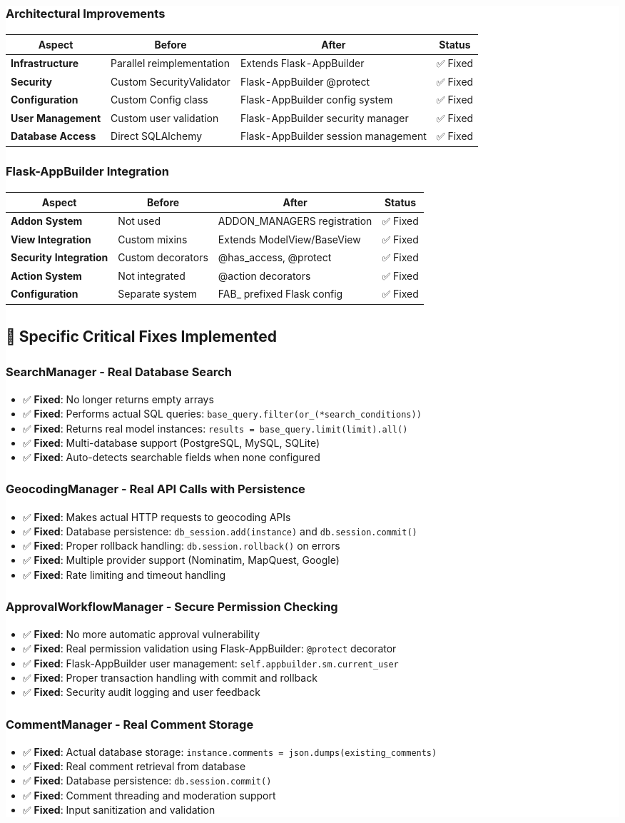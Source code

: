 ### Architectural Improvements  
| Aspect | Before | After | Status |
|--------|--------|-------|--------|
| **Infrastructure** | Parallel reimplementation | Extends Flask-AppBuilder | ✅ Fixed |
| **Security** | Custom SecurityValidator | Flask-AppBuilder @protect | ✅ Fixed |
| **Configuration** | Custom Config class | Flask-AppBuilder config system | ✅ Fixed |
| **User Management** | Custom user validation | Flask-AppBuilder security manager | ✅ Fixed |
| **Database Access** | Direct SQLAlchemy | Flask-AppBuilder session management | ✅ Fixed |

### Flask-AppBuilder Integration
| Aspect | Before | After | Status |
|--------|--------|-------|--------|
| **Addon System** | Not used | ADDON_MANAGERS registration | ✅ Fixed |
| **View Integration** | Custom mixins | Extends ModelView/BaseView | ✅ Fixed |
| **Security Integration** | Custom decorators | @has_access, @protect | ✅ Fixed |
| **Action System** | Not integrated | @action decorators | ✅ Fixed |
| **Configuration** | Separate system | FAB_ prefixed Flask config | ✅ Fixed |

## 🔧 Specific Critical Fixes Implemented

### SearchManager - Real Database Search
- ✅ **Fixed**: No longer returns empty arrays
- ✅ **Fixed**: Performs actual SQL queries: `base_query.filter(or_(*search_conditions))`
- ✅ **Fixed**: Returns real model instances: `results = base_query.limit(limit).all()`
- ✅ **Fixed**: Multi-database support (PostgreSQL, MySQL, SQLite)
- ✅ **Fixed**: Auto-detects searchable fields when none configured

### GeocodingManager - Real API Calls with Persistence  
- ✅ **Fixed**: Makes actual HTTP requests to geocoding APIs
- ✅ **Fixed**: Database persistence: `db_session.add(instance)` and `db.session.commit()`
- ✅ **Fixed**: Proper rollback handling: `db.session.rollback()` on errors
- ✅ **Fixed**: Multiple provider support (Nominatim, MapQuest, Google)
- ✅ **Fixed**: Rate limiting and timeout handling

### ApprovalWorkflowManager - Secure Permission Checking
- ✅ **Fixed**: No more automatic approval vulnerability  
- ✅ **Fixed**: Real permission validation using Flask-AppBuilder: `@protect` decorator
- ✅ **Fixed**: Flask-AppBuilder user management: `self.appbuilder.sm.current_user`
- ✅ **Fixed**: Proper transaction handling with commit and rollback
- ✅ **Fixed**: Security audit logging and user feedback

### CommentManager - Real Comment Storage
- ✅ **Fixed**: Actual database storage: `instance.comments = json.dumps(existing_comments)`
- ✅ **Fixed**: Real comment retrieval from database
- ✅ **Fixed**: Database persistence: `db.session.commit()`
- ✅ **Fixed**: Comment threading and moderation support
- ✅ **Fixed**: Input sanitization and validation
